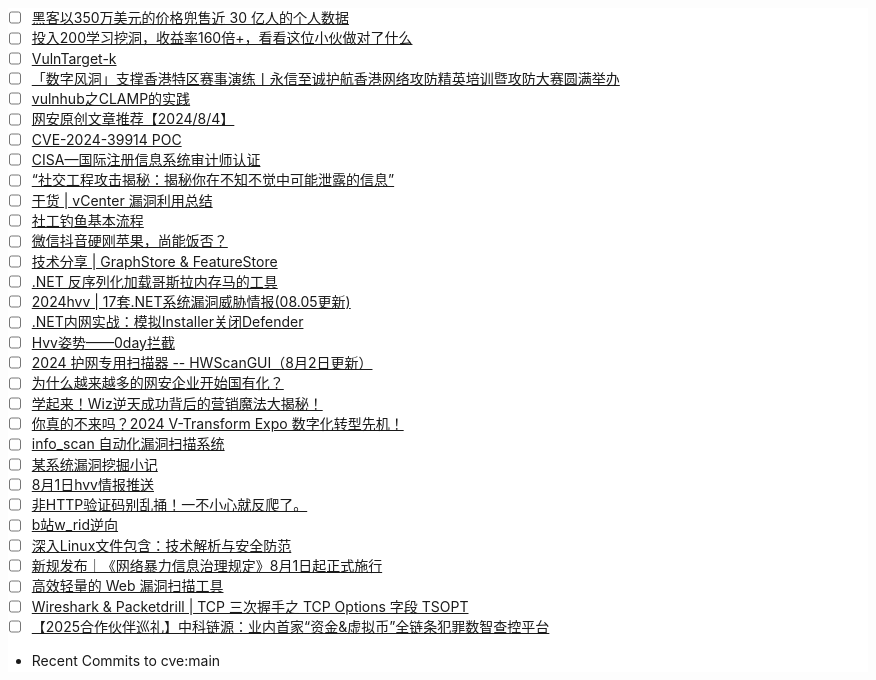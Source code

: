  - [ ] [黑客以350万美元的价格兜售近 30 亿人的个人数据](https://mp.weixin.qq.com/s?__biz=MzI2NzAwOTg4NQ==&mid=2649791978&idx=2&sn=b644d0971d8861ba74cb408de7a0234a)
  - [ ] [投入200学习挖洞，收益率160倍+，看看这位小伙做对了什么](https://mp.weixin.qq.com/s?__biz=MzkxODY0NjE5MA==&mid=2247484893&idx=1&sn=fe20b3d61f54f345cd60f1aa5981bd66)
  - [ ] [VulnTarget-k](https://mp.weixin.qq.com/s?__biz=Mzg2OTk3ODYzOA==&mid=2247485635&idx=1&sn=b47bd86c7f3ab7b6765180a477425831)
  - [ ] [「数字风洞」支撑香港特区赛事演练丨永信至诚护航香港网络攻防精英培训暨攻防大赛圆满举办](https://mp.weixin.qq.com/s?__biz=MzAwNDUyMjk4MQ==&mid=2454826718&idx=1&sn=8a56766ebca68967ff2f152b5eb465fc)
  - [ ] [vulnhub之CLAMP的实践](https://mp.weixin.qq.com/s?__biz=MzA3MjM5MDc2Nw==&mid=2650748588&idx=1&sn=823055115bcda594ff04b1566a353b1b)
  - [ ] [网安原创文章推荐【2024/8/4】](https://mp.weixin.qq.com/s?__biz=MzAxNzg3NzMyNQ==&mid=2247488704&idx=1&sn=7e32ad5818fac5294dcd40335a6ac89b)
  - [ ] [CVE-2024-39914 POC](https://mp.weixin.qq.com/s?__biz=Mzg4MTg0MjQ5OA==&mid=2247486109&idx=1&sn=1d8b7ea511844128780c63cad8ac2bb2)
  - [ ] [CISA—国际注册信息系统审计师认证](https://mp.weixin.qq.com/s?__biz=Mzg4MTg0MjQ5OA==&mid=2247486109&idx=2&sn=0dfb378c6591cadd66f65ab96f8a859b)
  - [ ] [“社交工程攻击揭秘：揭秘你在不知不觉中可能泄露的信息”](https://mp.weixin.qq.com/s?__biz=Mzg2MDg0ODg1NQ==&mid=2247523258&idx=1&sn=5570eb4df519ab90004ca0808e03053e)
  - [ ] [干货 | vCenter 漏洞利用总结](https://mp.weixin.qq.com/s?__biz=Mzg2MDg0ODg1NQ==&mid=2247523258&idx=2&sn=468555d0ea7b19ea14f3ad6c2c4466b8)
  - [ ] [社工钓鱼基本流程](https://mp.weixin.qq.com/s?__biz=Mzg2MDg0ODg1NQ==&mid=2247523258&idx=3&sn=91fca490a4da2d15cb52852534cf17c5)
  - [ ] [微信抖音硬刚苹果，尚能饭否？](https://mp.weixin.qq.com/s?__biz=MzkwMzI1ODUwNA==&mid=2247487344&idx=1&sn=823032973470ce93c1f0203a1f838bfa)
  - [ ] [技术分享 | GraphStore & FeatureStore](https://mp.weixin.qq.com/s?__biz=Mzg4MzE1MTQzNw==&mid=2247490258&idx=1&sn=57bca216acf47164f5d0bdc70b68d48b)
  - [ ] [.NET 反序列化加载哥斯拉内存马的工具](https://mp.weixin.qq.com/s?__biz=MzUyOTc3NTQ5MA==&mid=2247494017&idx=1&sn=62f4eaed082abe74b112abc1ce1836a0)
  - [ ] [2024hvv | 17套.NET系统漏洞威胁情报(08.05更新)](https://mp.weixin.qq.com/s?__biz=MzUyOTc3NTQ5MA==&mid=2247494017&idx=2&sn=0b66294aadc9c7d1ec9f5d6e214e1624)
  - [ ] [.NET内网实战：模拟Installer关闭Defender](https://mp.weixin.qq.com/s?__biz=MzUyOTc3NTQ5MA==&mid=2247494017&idx=3&sn=fd0d15ce7cad336cc0a3ada03d02e52b)
  - [ ] [Hvv姿势——0day拦截](https://mp.weixin.qq.com/s?__biz=MzkwNzM5NDk4Mw==&mid=2247484272&idx=1&sn=83d7dd724948db7d2e8cec59c6fc4bbf)
  - [ ] [2024 护网专用扫描器 -- HWScanGUI（8月2日更新）](https://mp.weixin.qq.com/s?__biz=MzkyMDM4NDM5Ng==&mid=2247486742&idx=1&sn=95294592a57dc7e735dbf268f7331056)
  - [ ] [为什么越来越多的网安企业开始国有化？](https://mp.weixin.qq.com/s?__biz=MzUzNjkxODE5MA==&mid=2247486322&idx=1&sn=f92296a0cce029b3c6416495db086c56)
  - [ ] [学起来！Wiz逆天成功背后的营销魔法大揭秘！](https://mp.weixin.qq.com/s?__biz=MzkzNjE5NjQ4Mw==&mid=2247539797&idx=1&sn=d528f8af40633583871b86956bb613b9)
  - [ ] [你真的不来吗？2024 V-Transform Expo 数字化转型先机！](https://mp.weixin.qq.com/s?__biz=MzkzNjE5NjQ4Mw==&mid=2247539797&idx=2&sn=b5654e000666a5b242f693ac0ee0cfc9)
  - [ ] [info_scan 自动化漏洞扫描系统](https://mp.weixin.qq.com/s?__biz=MzU1NjczNjA0Nw==&mid=2247484547&idx=1&sn=bbf30cce68075e9b4b1f6335776521ca)
  - [ ] [某系统漏洞挖掘小记](https://mp.weixin.qq.com/s?__biz=MzI3NzI4OTkyNw==&mid=2247489347&idx=1&sn=dea84fc81df6b06d42a22a8648d20162)
  - [ ] [8月1日hvv情报推送](https://mp.weixin.qq.com/s?__biz=MzI3NzI4OTkyNw==&mid=2247489347&idx=2&sn=2872fad16eb21bf3e844dd2ec2110a72)
  - [ ] [非HTTP验证码别乱捅！一不小心就反爬了。](https://mp.weixin.qq.com/s?__biz=Mzg5ODA3OTM1NA==&mid=2247493092&idx=1&sn=6270e00b077d518f736adbfc04a84d54)
  - [ ] [b站w_rid逆向](https://mp.weixin.qq.com/s?__biz=Mzg5ODA3OTM1NA==&mid=2247493092&idx=2&sn=dbf804cb6def42f16127ad1a358b7336)
  - [ ] [深入Linux文件包含：技术解析与安全防范](https://mp.weixin.qq.com/s?__biz=MzA4NTY4MjAyMQ==&mid=2447899283&idx=1&sn=d9d2200ceb315b6f32e673e24165c2c7)
  - [ ] [新规发布｜《网络暴力信息治理规定》8月1日起正式施行](https://mp.weixin.qq.com/s?__biz=MzI4NTM3MzM0OA==&mid=2247494538&idx=1&sn=0be7a77ef87c33c9c3553a7ce2e417f4)
  - [ ] [高效轻量的 Web 漏洞扫描工具](https://mp.weixin.qq.com/s?__biz=MzkyNzIxMjM3Mg==&mid=2247487206&idx=1&sn=d0cc310ad461ed8f1800f2c27e7f0b4b)
  - [ ] [Wireshark & Packetdrill | TCP 三次握手之 TCP Options 字段 TSOPT](https://mp.weixin.qq.com/s?__biz=MzA5NTUxODA0OA==&mid=2247492859&idx=1&sn=0e54e573da56e99ee31573780cb34443)
  - [ ] [【2025合作伙伴巡礼】中科链源：业内首家“资金&虚拟币”全链条犯罪数智查控平台](https://mp.weixin.qq.com/s?__biz=MzAwMTMzMDUwNg==&mid=2650888976&idx=1&sn=73610feaef2c70eca04f617ed0e270d3)
- Recent Commits to cve:main